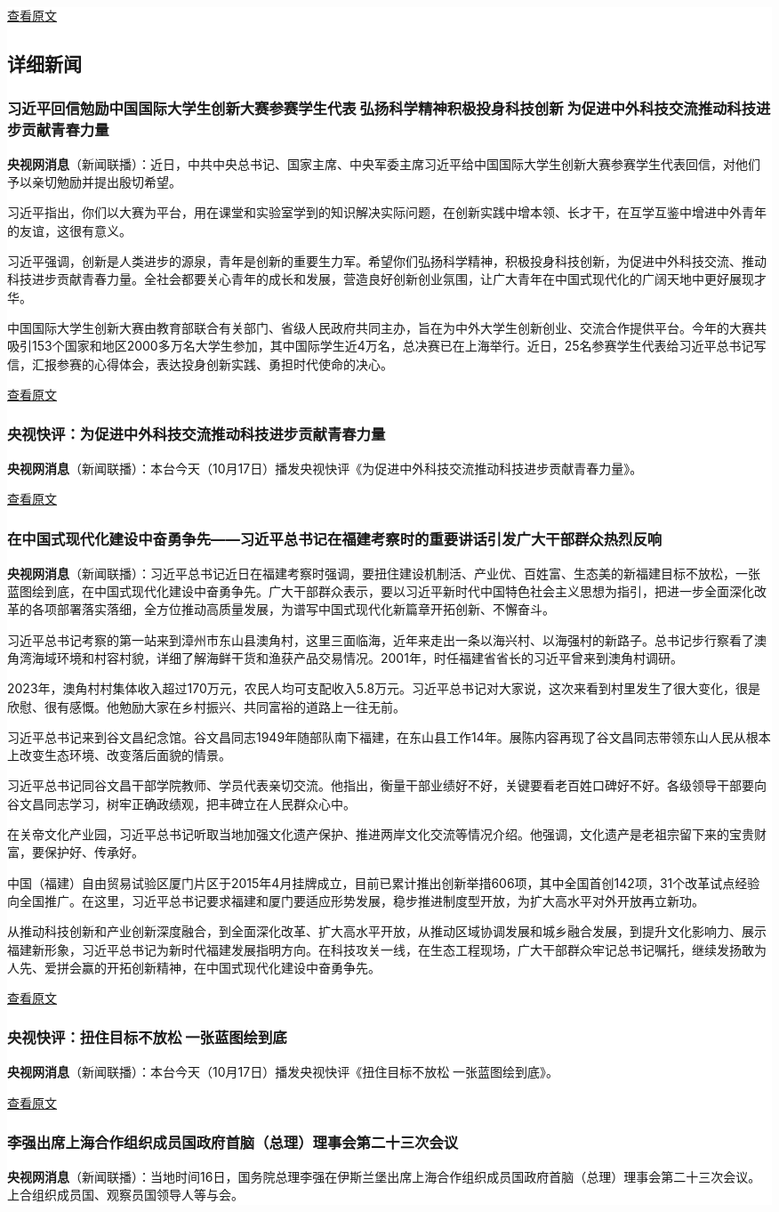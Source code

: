 [查看原文](https://tv.cctv.com/2024/10/17/VIDETlt6RcpZhB45fIpzp7UX241017.shtml)

## 详细新闻

### 习近平回信勉励中国国际大学生创新大赛参赛学生代表 弘扬科学精神积极投身科技创新 为促进中外科技交流推动科技进步贡献青春力量

**央视网消息**（新闻联播）：近日，中共中央总书记、国家主席、中央军委主席习近平给中国国际大学生创新大赛参赛学生代表回信，对他们予以亲切勉励并提出殷切希望。

习近平指出，你们以大赛为平台，用在课堂和实验室学到的知识解决实际问题，在创新实践中增本领、长才干，在互学互鉴中增进中外青年的友谊，这很有意义。

习近平强调，创新是人类进步的源泉，青年是创新的重要生力军。希望你们弘扬科学精神，积极投身科技创新，为促进中外科技交流、推动科技进步贡献青春力量。全社会都要关心青年的成长和发展，营造良好创新创业氛围，让广大青年在中国式现代化的广阔天地中更好展现才华。

中国国际大学生创新大赛由教育部联合有关部门、省级人民政府共同主办，旨在为中外大学生创新创业、交流合作提供平台。今年的大赛共吸引153个国家和地区2000多万名大学生参加，其中国际学生近4万名，总决赛已在上海举行。近日，25名参赛学生代表给习近平总书记写信，汇报参赛的心得体会，表达投身创新实践、勇担时代使命的决心。

[查看原文](https://tv.cctv.com/2024/10/17/VIDEPDuAZiWk8KQg11PjlgrH241017.shtml)

### 央视快评：为促进中外科技交流推动科技进步贡献青春力量

**央视网消息**（新闻联播）：本台今天（10月17日）播发央视快评《为促进中外科技交流推动科技进步贡献青春力量》。

[查看原文](https://tv.cctv.com/2024/10/17/VIDE5zAniOIboZJKrRB2RXzu241017.shtml)

### 在中国式现代化建设中奋勇争先——习近平总书记在福建考察时的重要讲话引发广大干部群众热烈反响

**央视网消息**（新闻联播）：习近平总书记近日在福建考察时强调，要扭住建设机制活、产业优、百姓富、生态美的新福建目标不放松，一张蓝图绘到底，在中国式现代化建设中奋勇争先。广大干部群众表示，要以习近平新时代中国特色社会主义思想为指引，把进一步全面深化改革的各项部署落实落细，全方位推动高质量发展，为谱写中国式现代化新篇章开拓创新、不懈奋斗。

习近平总书记考察的第一站来到漳州市东山县澳角村，这里三面临海，近年来走出一条以海兴村、以海强村的新路子。总书记步行察看了澳角湾海域环境和村容村貌，详细了解海鲜干货和渔获产品交易情况。2001年，时任福建省省长的习近平曾来到澳角村调研。

2023年，澳角村村集体收入超过170万元，农民人均可支配收入5.8万元。习近平总书记对大家说，这次来看到村里发生了很大变化，很是欣慰、很有感慨。他勉励大家在乡村振兴、共同富裕的道路上一往无前。

习近平总书记来到谷文昌纪念馆。谷文昌同志1949年随部队南下福建，在东山县工作14年。展陈内容再现了谷文昌同志带领东山人民从根本上改变生态环境、改变落后面貌的情景。

习近平总书记同谷文昌干部学院教师、学员代表亲切交流。他指出，衡量干部业绩好不好，关键要看老百姓口碑好不好。各级领导干部要向谷文昌同志学习，树牢正确政绩观，把丰碑立在人民群众心中。

在关帝文化产业园，习近平总书记听取当地加强文化遗产保护、推进两岸文化交流等情况介绍。他强调，文化遗产是老祖宗留下来的宝贵财富，要保护好、传承好。

中国（福建）自由贸易试验区厦门片区于2015年4月挂牌成立，目前已累计推出创新举措606项，其中全国首创142项，31个改革试点经验向全国推广。在这里，习近平总书记要求福建和厦门要适应形势发展，稳步推进制度型开放，为扩大高水平对外开放再立新功。

从推动科技创新和产业创新深度融合，到全面深化改革、扩大高水平开放，从推动区域协调发展和城乡融合发展，到提升文化影响力、展示福建新形象，习近平总书记为新时代福建发展指明方向。在科技攻关一线，在生态工程现场，广大干部群众牢记总书记嘱托，继续发扬敢为人先、爱拼会赢的开拓创新精神，在中国式现代化建设中奋勇争先。

[查看原文](https://tv.cctv.com/2024/10/17/VIDEtZ3XvY8mYzn1sM8hmRxq241017.shtml)

### 央视快评：扭住目标不放松 一张蓝图绘到底

**央视网消息**（新闻联播）：本台今天（10月17日）播发央视快评《扭住目标不放松 一张蓝图绘到底》。

[查看原文](https://tv.cctv.com/2024/10/17/VIDE0JneHyjSRhDpAEoIFFsc241017.shtml)

### 李强出席上海合作组织成员国政府首脑（总理）理事会第二十三次会议

**央视网消息**（新闻联播）：当地时间16日，国务院总理李强在伊斯兰堡出席上海合作组织成员国政府首脑（总理）理事会第二十三次会议。上合组织成员国、观察员国领导人等与会。
